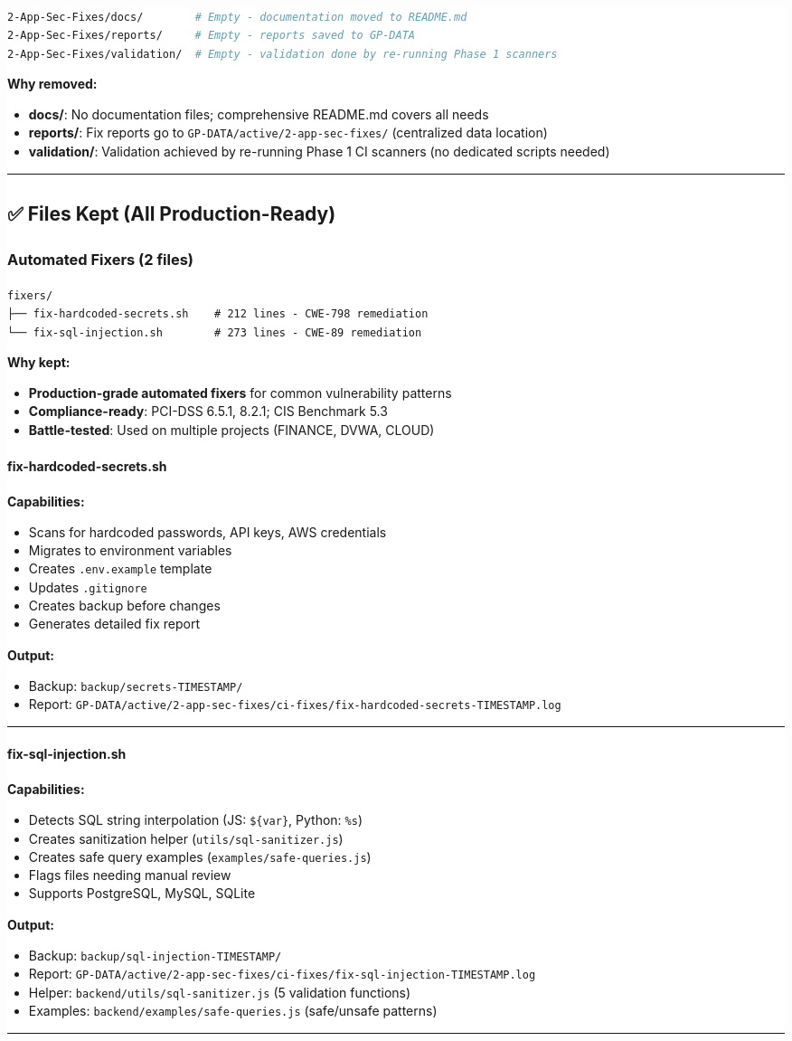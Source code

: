 ```bash
2-App-Sec-Fixes/docs/        # Empty - documentation moved to README.md
2-App-Sec-Fixes/reports/     # Empty - reports saved to GP-DATA
2-App-Sec-Fixes/validation/  # Empty - validation done by re-running Phase 1 scanners
```

**Why removed:**
- **docs/**: No documentation files; comprehensive README.md covers all needs
- **reports/**: Fix reports go to `GP-DATA/active/2-app-sec-fixes/` (centralized data location)
- **validation/**: Validation achieved by re-running Phase 1 CI scanners (no dedicated scripts needed)

---

## ✅ Files Kept (All Production-Ready)

### Automated Fixers (2 files)

```
fixers/
├── fix-hardcoded-secrets.sh    # 212 lines - CWE-798 remediation
└── fix-sql-injection.sh        # 273 lines - CWE-89 remediation
```

**Why kept:**
- **Production-grade automated fixers** for common vulnerability patterns
- **Compliance-ready**: PCI-DSS 6.5.1, 8.2.1; CIS Benchmark 5.3
- **Battle-tested**: Used on multiple projects (FINANCE, DVWA, CLOUD)

#### fix-hardcoded-secrets.sh
**Capabilities:**
- Scans for hardcoded passwords, API keys, AWS credentials
- Migrates to environment variables
- Creates `.env.example` template
- Updates `.gitignore`
- Creates backup before changes
- Generates detailed fix report

**Output:**
- Backup: `backup/secrets-TIMESTAMP/`
- Report: `GP-DATA/active/2-app-sec-fixes/ci-fixes/fix-hardcoded-secrets-TIMESTAMP.log`

---

#### fix-sql-injection.sh
**Capabilities:**
- Detects SQL string interpolation (JS: `${var}`, Python: `%s`)
- Creates sanitization helper (`utils/sql-sanitizer.js`)
- Creates safe query examples (`examples/safe-queries.js`)
- Flags files needing manual review
- Supports PostgreSQL, MySQL, SQLite

**Output:**
- Backup: `backup/sql-injection-TIMESTAMP/`
- Report: `GP-DATA/active/2-app-sec-fixes/ci-fixes/fix-sql-injection-TIMESTAMP.log`
- Helper: `backend/utils/sql-sanitizer.js` (5 validation functions)
- Examples: `backend/examples/safe-queries.js` (safe/unsafe patterns)

---